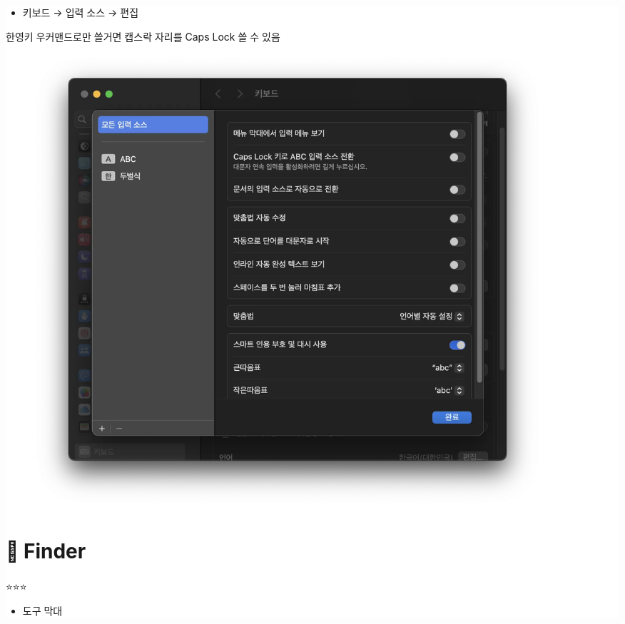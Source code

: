 </p></div></div><ul class="bulleted-list" id="1a2451cf-7b79-80a0-8da9-e0d5eb01054d"><li style="list-style-type:disc">키보드 → 입력 소스 → 편집</li></ul><p class="" id="1a2451cf-7b79-808c-a236-f224f2080c88">한영키 우커맨드로만 쓸거면 캡스락 자리를 Caps Lock 쓸 수 있음</p><figure class="image" id="1a2451cf-7b79-80c9-aaa0-dc493c2439e2"><picture><img class="img-fluid rounded z-depth-1" data-zoomable="" loading="eager" onerror="this.onerror=null; $('.responsive-img-srcset').remove();" src="/files/2025-04-13-mac-setting/image%2025.webp" style="width:709.9921875px"/></picture></figure><h1 class="" id="1a2451cf-7b79-800c-8a53-ea0966ebf9d6">📁 Finder</h1><p class="" id="22c451cf-7b79-8092-b745-c792dffffc94">⭐️⭐️⭐️</p><ul class="bulleted-list" id="1a2451cf-7b79-80b5-b3f9-cd814e27f61d"><li style="list-style-type:disc">도구 막대